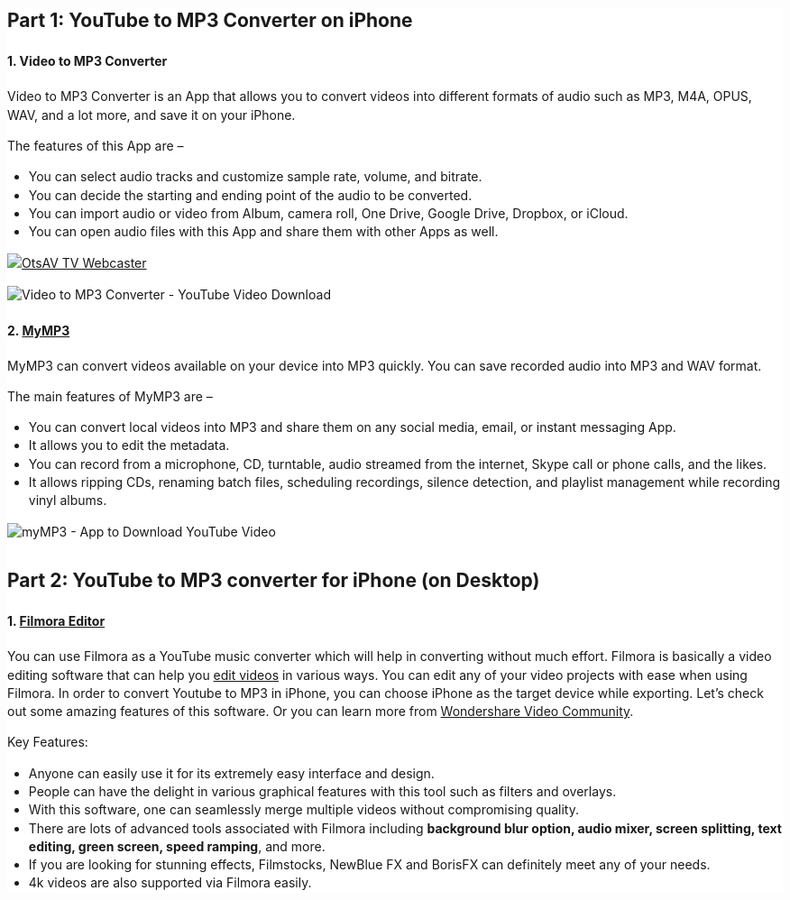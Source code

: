## Part 1: YouTube to MP3 Converter on iPhone

#### 1. Video to MP3 Converter

Video to MP3 Converter is an App that allows you to convert videos into different formats of audio such as MP3, M4A, OPUS, WAV, and a lot more, and save it on your iPhone.

The features of this App are –

* You can select audio tracks and customize sample rate, volume, and bitrate.
* You can decide the starting and ending point of the audio to be converted.
* You can import audio or video from Album, camera roll, One Drive, Google Drive, Dropbox, or iCloud.
* You can open audio files with this App and share them with other Apps as well.


<a href="https://otszone.ots7.com/order/checkout.php?PRODS=4713324&QTY=1&AFFILIATE=108875&CART=1"><img src="https://green.ots7.com/screenshots/OtsAV/OtsAVTV1.90-300x188.jpg" border="0">OtsAV TV Webcaster</a>

![Video to MP3 Converter - YouTube Video Download](https://images.wondershare.com/filmora/article-images/iConv.jpg)

#### 2. [MyMP3](https://itunes.apple.com/us/app/id834818663)

MyMP3 can convert videos available on your device into MP3 quickly. You can save recorded audio into MP3 and WAV format.

The main features of MyMP3 are –

* You can convert local videos into MP3 and share them on any social media, email, or instant messaging App.
* It allows you to edit the metadata.
* You can record from a microphone, CD, turntable, audio streamed from the internet, Skype call or phone calls, and the likes.
* It allows ripping CDs, renaming batch files, scheduling recordings, silence detection, and playlist management while recording vinyl albums.

![myMP3 - App to Download YouTube Video](https://images.wondershare.com/filmora/article-images/myMP3.jpg)

## Part 2: YouTube to MP3 converter for iPhone (on Desktop)

#### 1. [Filmora Editor](https://tools.techidaily.com/wondershare/filmora/download/)

You can use Filmora as a YouTube music converter which will help in converting without much effort. Filmora is basically a video editing software that can help you [edit videos](https://tools.techidaily.com/wondershare/filmora/download/) in various ways. You can edit any of your video projects with ease when using Filmora. In order to convert Youtube to MP3 in iPhone, you can choose iPhone as the target device while exporting. Let’s check out some amazing features of this software. Or you can learn more from [Wondershare Video Community](https://www.wondershare.com/explore/inspiration.html).

Key Features:

* Anyone can easily use it for its extremely easy interface and design.
* People can have the delight in various graphical features with this tool such as filters and overlays.
* With this software, one can seamlessly merge multiple videos without compromising quality.
* There are lots of advanced tools associated with Filmora including **background blur option, audio mixer, screen splitting, text editing, green screen, speed ramping**, and more.
* If you are looking for stunning effects, Filmstocks, NewBlue FX and BorisFX can definitely meet any of your needs.
* 4k videos are also supported via Filmora easily.
